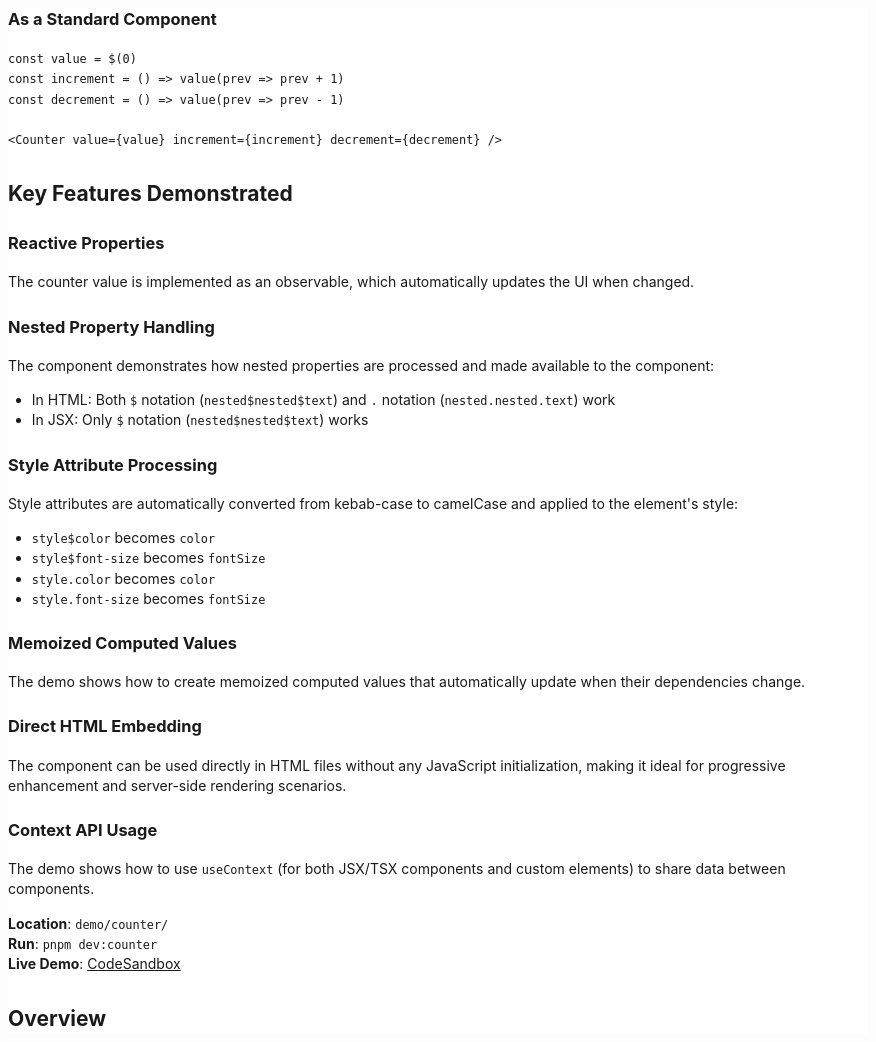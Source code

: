 ### As a Standard Component

```tsx
const value = $(0)
const increment = () => value(prev => prev + 1)
const decrement = () => value(prev => prev - 1)

<Counter value={value} increment={increment} decrement={decrement} />
```

## Key Features Demonstrated

### Reactive Properties

The counter value is implemented as an observable, which automatically updates the UI when changed.

### Nested Property Handling

The component demonstrates how nested properties are processed and made available to the component:
- In HTML: Both `$` notation (`nested$nested$text`) and `.` notation (`nested.nested.text`) work
- In JSX: Only `$` notation (`nested$nested$text`) works

### Style Attribute Processing

Style attributes are automatically converted from kebab-case to camelCase and applied to the element's style:
- `style$color` becomes `color`
- `style$font-size` becomes `fontSize`
- `style.color` becomes `color`
- `style.font-size` becomes `fontSize`

### Memoized Computed Values

The demo shows how to create memoized computed values that automatically update when their dependencies change.

### Direct HTML Embedding

The component can be used directly in HTML files without any JavaScript initialization, making it ideal for progressive enhancement and server-side rendering scenarios.

### Context API Usage

The demo shows how to use `useContext` (for both JSX/TSX components and custom elements) to share data between components.

**Location**: `demo/counter/`  
**Run**: `pnpm dev:counter`  
**Live Demo**: [CodeSandbox](https://codesandbox.io/s/demo-counter-23fv5)

## Overview

